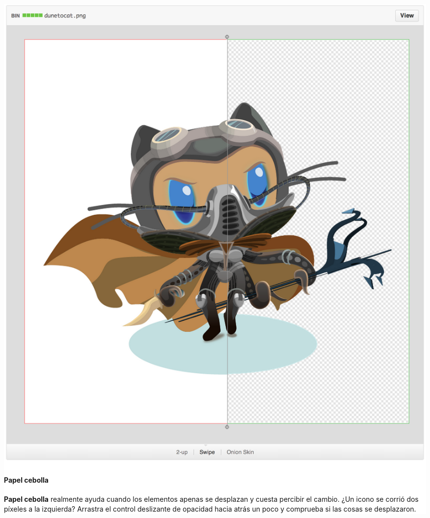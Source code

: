 ![Deslizar](/assets/images/help/repository/images-swipe-view.png)

#### Papel cebolla

**Papel cebolla** realmente ayuda cuando los elementos apenas se desplazan y cuesta percibir el cambio. ¿Un icono se corrió dos píxeles a la izquierda? Arrastra el control deslizante de opacidad hacia atrás un poco y comprueba si las cosas se desplazaron.

